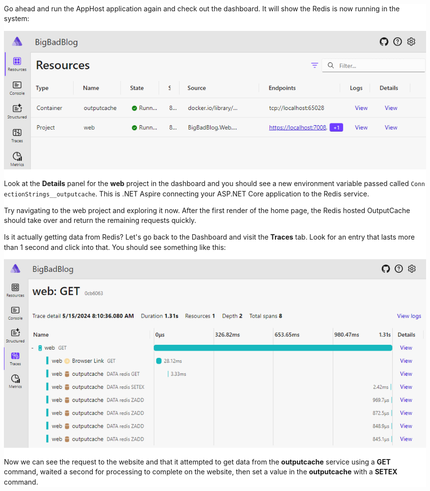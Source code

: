 Go ahead and run the AppHost application again and check out the dashboard.  It will show the Redis is now running in the system:

![Dashboard showing the website and Redis are running](img/0-DashboardWithRedis.png)

Look at the **Details** panel for the **web** project in the dashboard and you should see a new environment variable passed called `ConnectionStrings__outputcache`.  This is .NET Aspire connecting your ASP.NET Core application to the Redis service.

Try navigating to the web project and exploring it now.  After the first render of the home page, the Redis hosted OutputCache should take over and return the remaining requests quickly.

Is it actually getting data from Redis?  Let's go back to the Dashboard and visit the **Traces** tab.  Look for an entry that lasts more than 1 second and click into that.  You should see something like this:

![Dashboard traces showing web requests to Redis](img/0-TraceWithRedis.png)

Now we can see the request to the website and that it attempted to get data from the **outputcache** service using a **GET** command, waited a second for processing to complete on the website, then set a value in the **outputcache** with a **SETEX** command.
